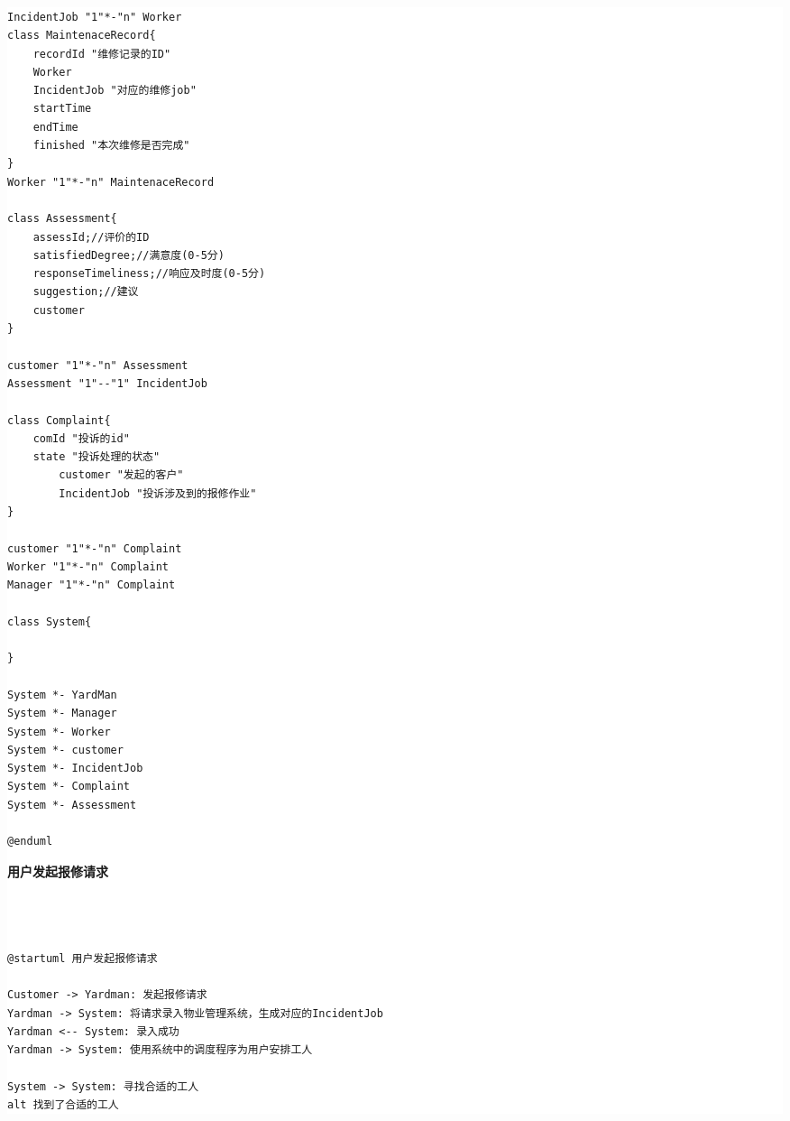 ```plantuml
IncidentJob "1"*-"n" Worker
class MaintenaceRecord{
    recordId "维修记录的ID"
    Worker
    IncidentJob "对应的维修job"
    startTime
    endTime
    finished "本次维修是否完成"
} 
Worker "1"*-"n" MaintenaceRecord

class Assessment{
    assessId;//评价的ID
    satisfiedDegree;//满意度(0-5分)
    responseTimeliness;//响应及时度(0-5分)
    suggestion;//建议
    customer
}

customer "1"*-"n" Assessment
Assessment "1"--"1" IncidentJob

class Complaint{
	comId "投诉的id"
	state "投诉处理的状态"
        customer "发起的客户"
        IncidentJob "投诉涉及到的报修作业"
}

customer "1"*-"n" Complaint
Worker "1"*-"n" Complaint
Manager "1"*-"n" Complaint

class System{

}

System *- YardMan
System *- Manager
System *- Worker
System *- customer
System *- IncidentJob
System *- Complaint
System *- Assessment

@enduml
```

**用户发起报修请求**

```plantuml



@startuml 用户发起报修请求

Customer -> Yardman: 发起报修请求
Yardman -> System: 将请求录入物业管理系统，生成对应的IncidentJob
Yardman <-- System: 录入成功
Yardman -> System: 使用系统中的调度程序为用户安排工人

System -> System: 寻找合适的工人
alt 找到了合适的工人

```